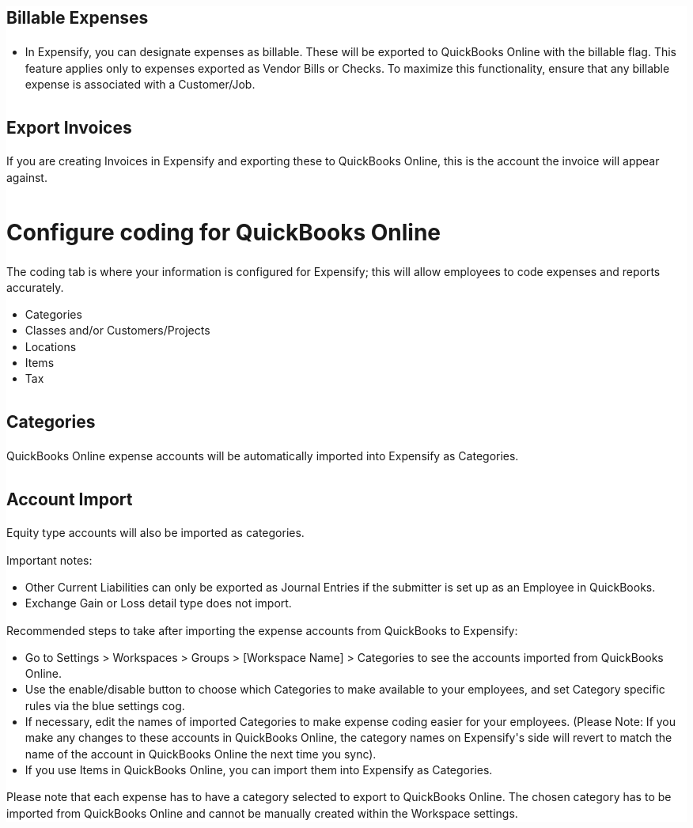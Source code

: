 ## Billable Expenses

- In Expensify, you can designate expenses as billable. These will be exported to QuickBooks Online with the billable flag. This feature applies only to expenses exported as Vendor Bills or Checks. To maximize this functionality, ensure that any billable expense is associated with a Customer/Job.

## Export Invoices

If you are creating Invoices in Expensify and exporting these to QuickBooks Online, this is the account the invoice will appear against.

# Configure coding for QuickBooks Online

The coding tab is where your information is configured for Expensify; this will allow employees to code expenses and reports accurately.

- Categories
- Classes and/or Customers/Projects
- Locations
- Items
- Tax 

## Categories

QuickBooks Online expense accounts will be automatically imported into Expensify as Categories.

## Account Import

Equity type accounts will also be imported as categories.

Important notes:

- Other Current Liabilities can only be exported as Journal Entries if the submitter is set up as an Employee in QuickBooks.
- Exchange Gain or Loss detail type does not import.
  
Recommended steps to take after importing the expense accounts from QuickBooks to Expensify:

- Go to Settings > Workspaces > Groups > [Workspace Name] > Categories to see the accounts imported from QuickBooks Online.
- Use the enable/disable button to choose which Categories to make available to your employees, and set Category specific rules via the blue settings cog.
- If necessary, edit the names of imported Categories to make expense coding easier for your employees. (Please Note: If you make any changes to these accounts in QuickBooks Online, the category names on Expensify's side will revert to match the name of the account in QuickBooks Online the next time you sync). 
- If you use Items in QuickBooks Online, you can import them into Expensify as Categories.

Please note that each expense has to have a category selected to export to QuickBooks Online. The chosen category has to be imported from QuickBooks Online and cannot be manually created within the Workspace settings. 
